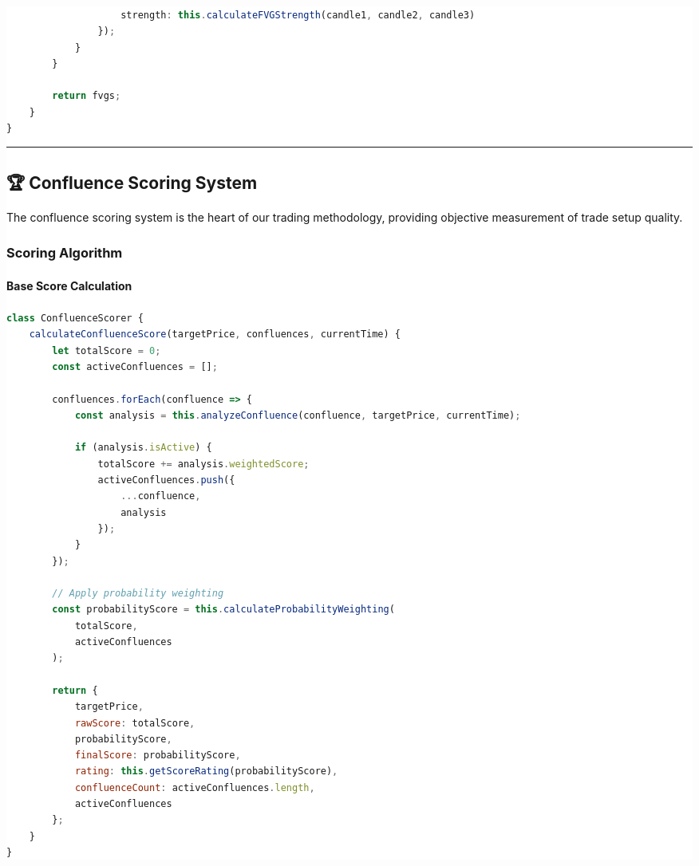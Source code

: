 ```javascript
                    strength: this.calculateFVGStrength(candle1, candle2, candle3)
                });
            }
        }

        return fvgs;
    }
}
```

---

## 🏆 Confluence Scoring System

The confluence scoring system is the heart of our trading methodology, providing objective measurement of trade setup quality.

### Scoring Algorithm

#### Base Score Calculation
```javascript
class ConfluenceScorer {
    calculateConfluenceScore(targetPrice, confluences, currentTime) {
        let totalScore = 0;
        const activeConfluences = [];

        confluences.forEach(confluence => {
            const analysis = this.analyzeConfluence(confluence, targetPrice, currentTime);

            if (analysis.isActive) {
                totalScore += analysis.weightedScore;
                activeConfluences.push({
                    ...confluence,
                    analysis
                });
            }
        });

        // Apply probability weighting
        const probabilityScore = this.calculateProbabilityWeighting(
            totalScore,
            activeConfluences
        );

        return {
            targetPrice,
            rawScore: totalScore,
            probabilityScore,
            finalScore: probabilityScore,
            rating: this.getScoreRating(probabilityScore),
            confluenceCount: activeConfluences.length,
            activeConfluences
        };
    }
}
```
